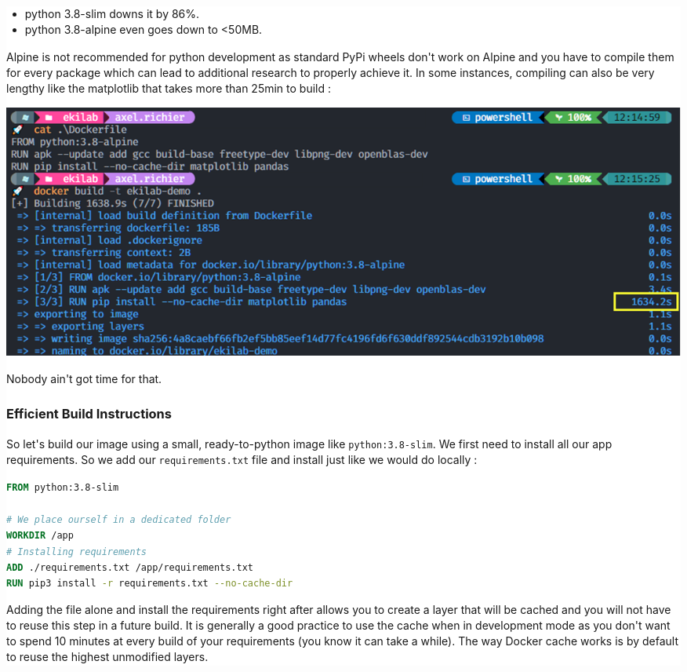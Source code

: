 * python 3.8-slim downs it by 86%.
* python 3.8-alpine even goes down to <50MB.

Alpine is not recommended for python development as standard PyPi wheels don't work on Alpine and you have to compile them for every package which can lead to additional research to properly achieve it. In some instances, compiling can also be very lengthy like the matplotlib that takes more than 25min to build :

![matplotlib-build-alpine](./img/python-matplotlib.png)

Nobody ain't got time for that. 

### Efficient Build Instructions

So let's build our image using a small, ready-to-python image like ```python:3.8-slim```. We first need to install all our app requirements. So we add our ```requirements.txt``` file and install just like we would do locally :


``` Dockerfile
FROM python:3.8-slim

# We place ourself in a dedicated folder
WORKDIR /app
# Installing requirements
ADD ./requirements.txt /app/requirements.txt
RUN pip3 install -r requirements.txt --no-cache-dir
```

Adding the file alone and install the requirements right after allows you to create a layer that will be cached and you will not have to reuse this step in a future build. It is generally a good practice to use the cache when in development mode as you don't want to spend 10 minutes at every build of your requirements (you know it can take a while). The way Docker cache works is by default to reuse the highest unmodified layers.
